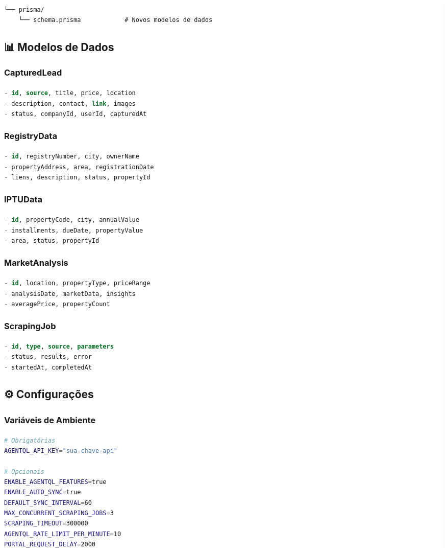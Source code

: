 ```
└── prisma/
    └── schema.prisma            # Novos modelos de dados
```

## 📊 Modelos de Dados

### CapturedLead
```sql
- id, source, title, price, location
- description, contact, link, images
- status, companyId, userId, capturedAt
```

### RegistryData
```sql
- id, registryNumber, city, ownerName
- propertyAddress, area, registrationDate
- liens, description, status, propertyId
```

### IPTUData
```sql
- id, propertyCode, city, annualValue
- installments, dueDate, propertyValue
- area, status, propertyId
```

### MarketAnalysis
```sql
- id, location, propertyType, priceRange
- analysisDate, marketData, insights
- averagePrice, propertyCount
```

### ScrapingJob
```sql
- id, type, source, parameters
- status, results, error
- startedAt, completedAt
```

## ⚙️ Configurações

### Variáveis de Ambiente
```bash
# Obrigatórias
AGENTQL_API_KEY="sua-chave-api"

# Opcionais
ENABLE_AGENTQL_FEATURES=true
ENABLE_AUTO_SYNC=true
DEFAULT_SYNC_INTERVAL=60
MAX_CONCURRENT_SCRAPING_JOBS=3
SCRAPING_TIMEOUT=300000
AGENTQL_RATE_LIMIT_PER_MINUTE=10
PORTAL_REQUEST_DELAY=2000
```
